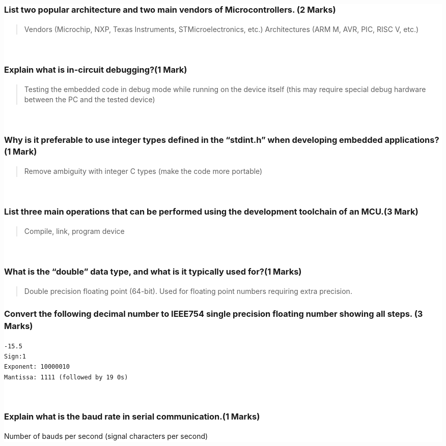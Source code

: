 ### List two popular architecture and two main vendors of Microcontrollers. ​​(2 Marks)

> Vendors (Microchip, NXP, Texas Instruments, STMicroelectronics, etc.) Architectures (ARM M, AVR, PIC, RISC V, etc.)

 <br>

### Explain what is in-circuit debugging?​​(1 Mark)

> Testing the embedded code in debug mode while running on the device itself (this may require special debug hardware between the PC and the tested device)

<br>

### Why is it preferable to use integer types defined in the “stdint.h” when developing embedded applications?​ ​​(1 Mark)
>
> Remove ambiguity with integer C types (make the code more portable)

<br>

### List three main operations that can be performed using the development toolchain of an MCU.​​​(3 Mark)
>
> Compile, link, program device

<br>

### What is the “double” data type, and what is it typically used for?​(1 Marks)

> Double precision floating point (64-bit). Used for floating point numbers requiring extra precision.
> <br>

### Convert the following decimal number to IEEE754 single precision floating number showing all steps. ​​​(3 Marks)

```
-15.5
Sign:1
Exponent: 10000010
Mantissa: 1111 (followed by 19 0s)

```

<br>

### Explain what is the baud rate in serial communication.​(1 Marks)

Number of bauds per second (signal characters per second)
